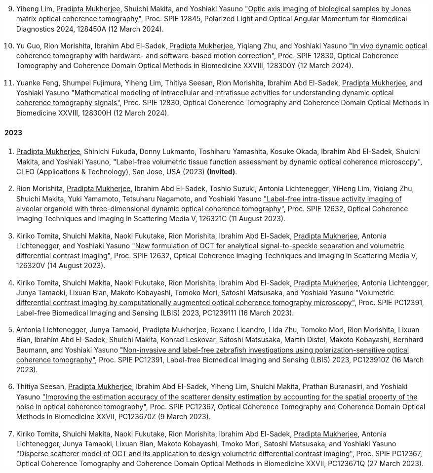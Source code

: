 9. Yiheng Lim, <u>Pradipta Mukherjee</u>, Shuichi Makita, and Yoshiaki Yasuno ["Optic axis imaging of biological samples by Jones matrix optical coherence tomography"](https://doi.org/10.1117/12.3002421), Proc. SPIE 12845, Polarized Light and Optical Angular Momentum for Biomedical Diagnostics 2024, 128450A (12 March 2024).

10. Yu Guo, Rion Morishita, Ibrahim Abd El-Sadek, <u>Pradipta Mukherjee</u>, Yiqiang Zhu, and Yoshiaki Yasuno ["In vivo dynamic optical coherence tomography with hardware- and software-based motion correction"](https://doi.org/10.1117/12.3005623), Proc. SPIE 12830, Optical Coherence Tomography and Coherence Domain Optical Methods in Biomedicine XXVIII, 128300Y (12 March 2024).

11. Yuanke Feng, Shumpei Fujimura, Yiheng Lim, Thitiya Seesan, Rion Morishita, Ibrahim Abd El-Sadek, <u>Pradipta Mukherjee</u>, and Yoshiaki Yasuno ["Mathematical modeling of intracellular and intratissue activities for understanding dynamic optical coherence tomography signals"](https://doi.org/10.1117/12.3005637), Proc. SPIE 12830, Optical Coherence Tomography and Coherence Domain Optical Methods in Biomedicine XXVIII, 128300H (12 March 2024). 


#### 2023

1. <u>Pradipta Mukherjee</u>, Shinichi Fukuda, Donny Lukmanto, Toshiharu Yamashita, Kosuke Okada, Ibrahim Abd El-Sadek, Shuichi Makita, and Yoshiaki Yasuno, "Label-free volumetric tissue function assessment by dynamic optical coherence microscopy", CLEO (Applications & Technology), San Jose, USA (2023) **(Invited)**.
   
2. Rion Morishita, <u>Pradipta Mukherjee</u>, Ibrahim Abd El-Sadek, Toshio Suzuki, Antonia Lichtenegger, YiHeng Lim, Yiqiang Zhu, Shuichi Makita, Yuki Yamamoto, Tetsuharu Nagamoto, and Yoshiaki Yasuno ["Label-free intra-tissue activity imaging of alveolar organoid with three-dimensional dynamic optical coherence tomography"](https://doi.org/10.1117/12.2670861), Proc. SPIE 12632, Optical Coherence Imaging Techniques and Imaging in Scattering Media V, 126321C (11 August 2023).

3. Kiriko Tomita, Shuichi Makita, Naoki Fukutake, Rion Morishita, Ibrahim Abd El-Sadek, <u>Pradipta Mukherjee</u>, Antonia Lichtenegger, and Yoshiaki Yasuno ["New formulation of OCT for analytical signal-to-speckle separation and volumetric differential contrast imaging"](https://doi.org/10.1117/12.2670518), Proc. SPIE 12632, Optical Coherence Imaging Techniques and Imaging in Scattering Media V, 126320V (14 August 2023).

4. Kiriko Tomita, Shuichi Makita, Naoki Fukutake, Rion Morishita, Ibrahim Abd El-Sadek, <u>Pradipta Mukherjee</u>, Antonia Lichtengger, Junya Tamaoki, Lixuan Bian, Makoto Kobayashi, Tomoko Mori, Satoshi Matsusaka, and Yoshiaki Yasuno ["Volumetric differential contrast imaging by computationally augmented optical coherence tomography microscopy"](https://doi.org/10.1117/12.2648746), Proc. SPIE PC12391, Label-free Biomedical Imaging and Sensing (LBIS) 2023, PC1239111 (16 March 2023).

5. Antonia Lichtenegger, Junya Tamaoki, <u>Pradipta Mukherjee</u>, Roxane Licandro, Lida Zhu, Tomoko Mori, Rion Morishita, Lixuan Bian, Ibrahim Abd El-Sadek, Shuichi Makita, Konrad Leskovar, Satoshi Matsusaka, Martin Distel, Makoto Kobayashi, Bernhard Baumann, and Yoshiaki Yasuno ["Non-invasive and label-free zebrafish investigations using polarization-sensitive optical coherence tomography"](https://doi.org/10.1117/12.2646760), Proc. SPIE PC12391, Label-free Biomedical Imaging and Sensing (LBIS) 2023, PC123910Z (16 March 2023).

6. Thitiya Seesan, <u>Pradipta Mukherjee</u>, Ibrahim Abd El-Sadek, Yiheng Lim, Shuichi Makita, Prathan Buranasiri, and Yoshiaki Yasuno ["Improving the estimation accuracy of the scatterer density estimation by accounting for the spatial property of the noise in optical coherence tomography"](https://doi.org/10.1117/12.2648798), Proc. SPIE PC12367, Optical Coherence Tomography and Coherence Domain Optical Methods in Biomedicine XXVII, PC123670Z (9 March 2023).

7. Kiriko Tomita, Shuichi Makita, Naoki Fukutake, Rion Morishita, Ibrahim Abd El-Sadek, <u>Pradipta Mukherjee</u>, Antonia Lichtenegger, Junya Tamaoki, Lixuan Bian, Makoto Kobayashi, Tmoko Mori, Satoshi Matsusaka, and Yoshiaki Yasuno ["Disperse scatterer model of OCT and its application to design volumetric differential contrast imaging"](https://doi.org/10.1117/12.2652325), Proc. SPIE PC12367, Optical Coherence Tomography and Coherence Domain Optical Methods in Biomedicine XXVII, PC123671Q (27 March 2023).
